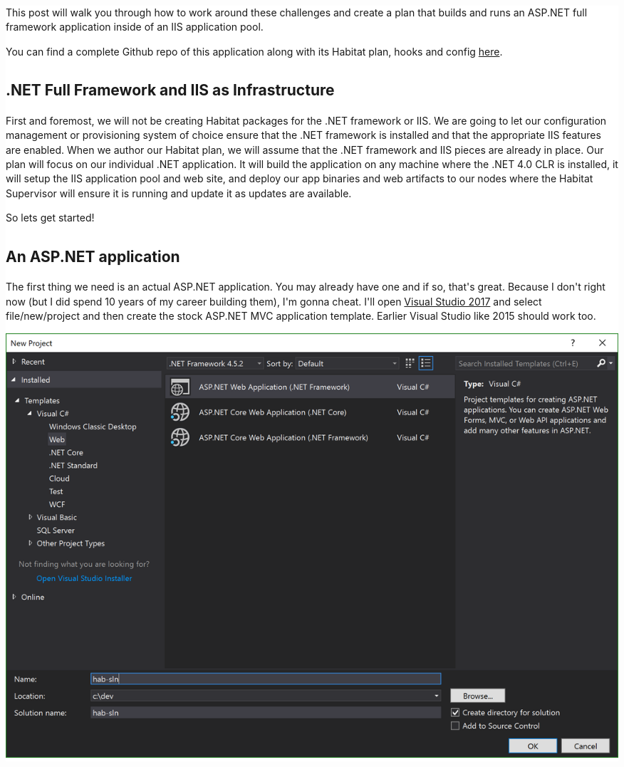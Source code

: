 This post will walk you through how to work around these challenges and create a plan that builds and runs an ASP.NET full framework application inside of an IIS application pool.

You can find a complete Github repo of this application along with its Habitat plan, hooks and config [here](https://github.com/habitat-sh/habitat-aspnet-full).

## .NET Full Framework and IIS as Infrastructure

First and foremost, we will not be creating Habitat packages for the .NET framework or IIS. We are going to let our configuration management or provisioning system of choice ensure that the .NET framework is installed and that the appropriate IIS features are enabled. When we author our Habitat plan, we will assume that the .NET framework and IIS pieces are already in place. Our plan will focus on our individual .NET application. It will build the application on any machine where the .NET 4.0 CLR is installed, it will setup the IIS application pool and web site, and deploy our app binaries and web artifacts to our nodes where the Habitat Supervisor will ensure it is running and update it as updates are available.

So lets get started!

## An ASP.NET application

The first thing we need is an actual ASP.NET application. You may already have one and if so, that's great. Because I don't right now (but I did spend 10 years of my career building them), I'm gonna cheat. I'll open [Visual Studio 2017](https://www.visualstudio.com/) and select file/new/project and then create the stock ASP.NET MVC application template. Earlier Visual Studio like 2015 should work too.

![file-new-project](media/2017-08-09-Fullfx/new_proj.png)
